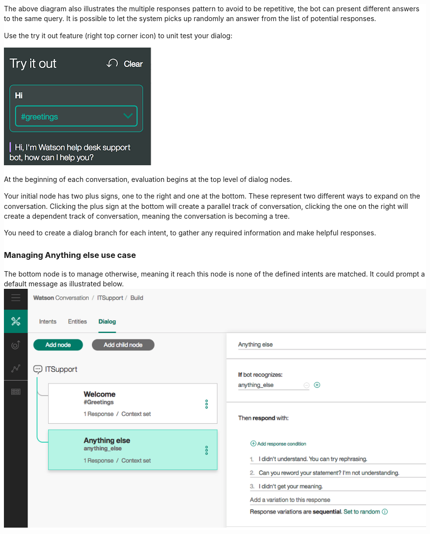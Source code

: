 The above diagram also illustrates the multiple responses pattern to avoid to be repetitive, the bot can present different answers to the same query. It is possible to let the system picks up randomly an answer from the list of potential responses.

Use the try it out feature (right top corner icon) to unit test your dialog:  

![Dialog-ut](wcs-diag-ut.png)

At the beginning of each conversation, evaluation begins at the top level of dialog nodes.

Your initial node has two plus signs, one to the right and one at the bottom. These represent two different ways to expand on the conversation. Clicking the plus sign at the bottom will create a parallel track of conversation, clicking the one on the right will create a dependent track of conversation, meaning the conversation is becoming a tree.

You need to create a dialog branch for each intent, to gather any required information and make helpful responses.

### Managing Anything else use case
The bottom node is to manage otherwise, meaning it reach this node is none of the defined intents are matched. It could prompt a default message as illustrated below.
![](wcs-otherwise.png)
